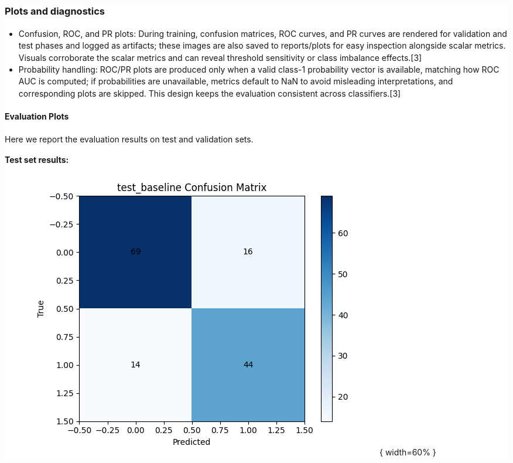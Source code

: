 ### Plots and diagnostics
- Confusion, ROC, and PR plots: During training, confusion matrices, ROC curves, and PR curves are rendered for validation and test phases and logged as artifacts; these images are also saved to reports/plots for easy inspection alongside scalar metrics. Visuals corroborate the scalar metrics and can reveal threshold sensitivity or class imbalance effects.[3]
- Probability handling: ROC/PR plots are produced only when a valid class-1 probability vector is available, matching how ROC AUC is computed; if probabilities are unavailable, metrics default to NaN to avoid misleading interpretations, and corresponding plots are skipped. This design keeps the evaluation consistent across classifiers.[3]
#### Evaluation Plots

Here we report the evaluation results on test and validation sets.

**Test set results:**

![Confusion matrix (test set)](reports/plots/test_baseline_confusion_matrix.png){ width=60% }
